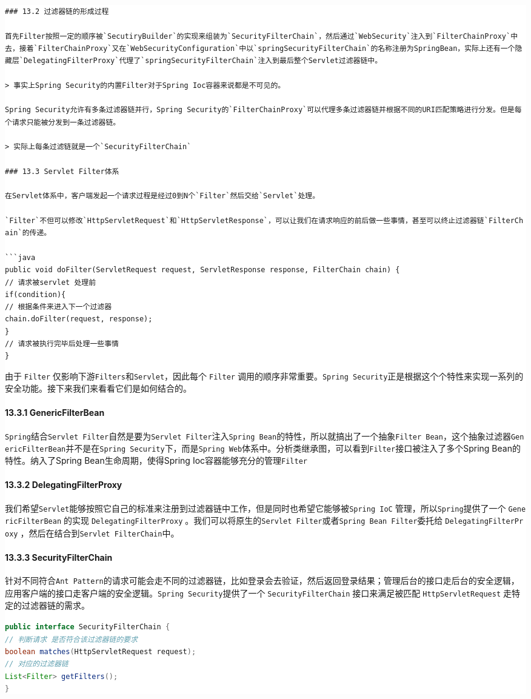    ```
### 13.2 过滤器链的形成过程

首先Filter按照一定的顺序被`SecutiryBuilder`的实现来组装为`SecurityFilterChain`，然后通过`WebSecurity`注入到`FilterChainProxy`中去，接着`FilterChainProxy`又在`WebSecurityConfiguration`中以`springSecurityFilterChain`的名称注册为SpringBean，实际上还有一个隐藏层`DelegatingFilterProxy`代理了`springSecurityFilterChain`注入到最后整个Servlet过滤器链中。

> 事实上Spring Security的内置Filter对于Spring Ioc容器来说都是不可见的。

Spring Security允许有多条过滤器链并行，Spring Security的`FilterChainProxy`可以代理多条过滤器链并根据不同的URI匹配策略进行分发。但是每个请求只能被分发到一条过滤器链。

> 实际上每条过滤链就是一个`SecurityFilterChain`

### 13.3 Servlet Filter体系

在Servlet体系中，客户端发起一个请求过程是经过0到N个`Filter`然后交给`Servlet`处理。

`Filter`不但可以修改`HttpServletRequest`和`HttpServletResponse`，可以让我们在请求响应的前后做一些事情，甚至可以终止过滤器链`FilterChain`的传递。

```java
public void doFilter(ServletRequest request, ServletResponse response, FilterChain chain) {
  // 请求被servlet 处理前
  if(condition){
  // 根据条件来进入下一个过滤器
  chain.doFilter(request, response);
  }
  // 请求被执行完毕后处理一些事情
}
```

由于 `Filter` 仅影响下游`Filters`和`Servlet`，因此每个 `Filter` 调用的顺序非常重要。`Spring Security`正是根据这个个特性来实现一系列的安全功能。接下来我们来看看它们是如何结合的。

#### 13.3.1 GenericFilterBean

`Spring`结合`Servlet Filter`自然是要为`Servlet Filter`注入`Spring Bean`的特性，所以就搞出了一个抽象`Filter Bean`，这个抽象过滤器`GenericFilterBean`并不是在`Spring Security`下，而是`Spring Web`体系中。分析类继承图，可以看到`Filter`接口被注入了多个Spring Bean的特性。纳入了Spring Bean生命周期，使得Spring Ioc容器能够充分的管理`Filter`

#### 13.3.2 DelegatingFilterProxy

我们希望`Servlet`能够按照它自己的标准来注册到过滤器链中工作，但是同时也希望它能够被`Spring IoC` 管理，所以`Spring`提供了一个 `GenericFilterBean` 的实现 `DelegatingFilterProxy` 。我们可以将原生的`Servlet Filter`或者`Spring Bean Filter`委托给 `DelegatingFilterProxy` ，然后在结合到`Servlet FilterChain`中。

#### 13.3.3 SecurityFilterChain

针对不同符合`Ant Pattern`的请求可能会走不同的过滤器链，比如登录会去验证，然后返回登录结果；管理后台的接口走后台的安全逻辑，应用客户端的接口走客户端的安全逻辑。`Spring Security`提供了一个 `SecurityFilterChain` 接口来满足被匹配 `HttpServletRequest` 走特定的过滤器链的需求。

```java
public interface SecurityFilterChain {
// 判断请求 是否符合该过滤器链的要求
boolean matches(HttpServletRequest request);
// 对应的过滤器链
List<Filter> getFilters();
}
```
